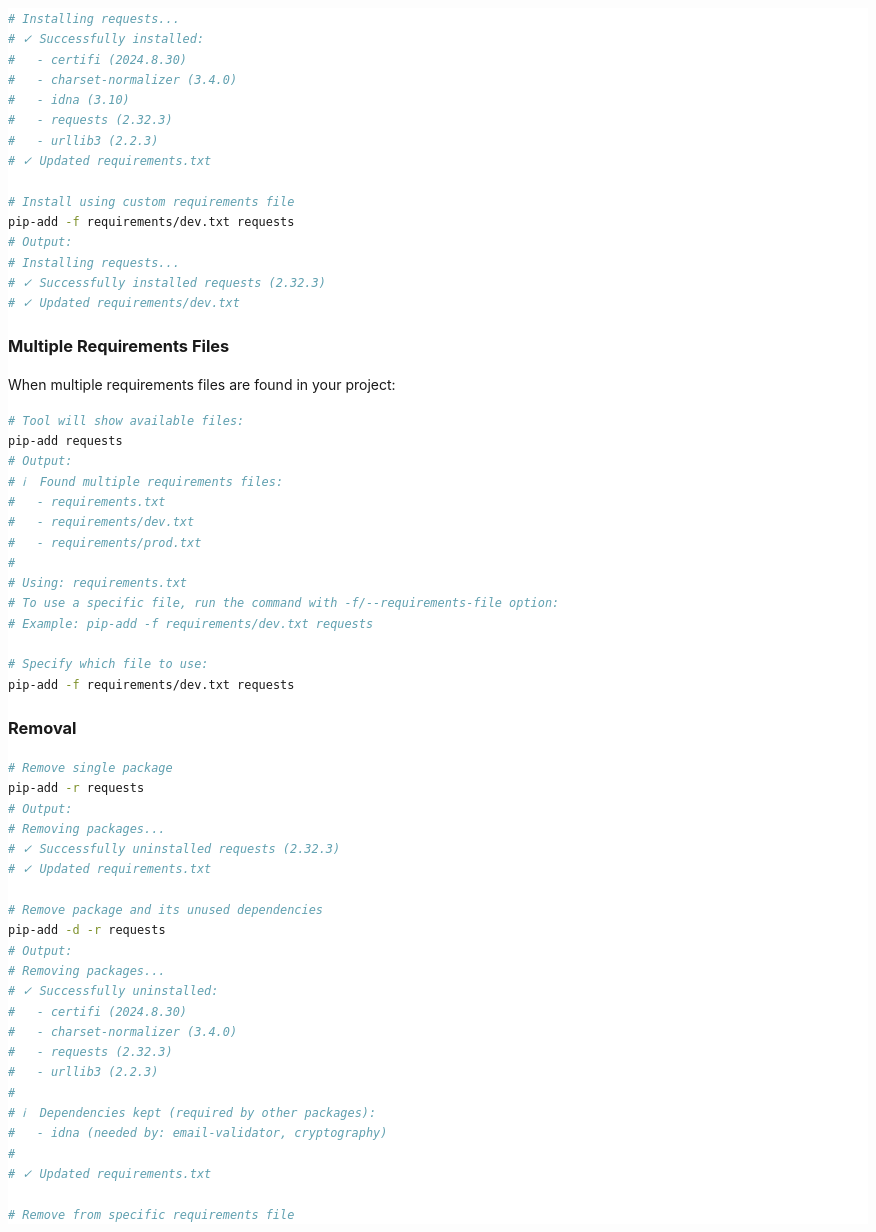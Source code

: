 ```bash
# Installing requests...
# ✓ Successfully installed:
#   - certifi (2024.8.30)
#   - charset-normalizer (3.4.0)
#   - idna (3.10)
#   - requests (2.32.3)
#   - urllib3 (2.2.3)
# ✓ Updated requirements.txt

# Install using custom requirements file
pip-add -f requirements/dev.txt requests
# Output:
# Installing requests...
# ✓ Successfully installed requests (2.32.3)
# ✓ Updated requirements/dev.txt
```

### Multiple Requirements Files

When multiple requirements files are found in your project:

```bash
# Tool will show available files:
pip-add requests
# Output:
# ℹ️  Found multiple requirements files:
#   - requirements.txt
#   - requirements/dev.txt
#   - requirements/prod.txt
#
# Using: requirements.txt
# To use a specific file, run the command with -f/--requirements-file option:
# Example: pip-add -f requirements/dev.txt requests

# Specify which file to use:
pip-add -f requirements/dev.txt requests
```

### Removal

```bash
# Remove single package
pip-add -r requests
# Output:
# Removing packages...
# ✓ Successfully uninstalled requests (2.32.3)
# ✓ Updated requirements.txt

# Remove package and its unused dependencies
pip-add -d -r requests
# Output:
# Removing packages...
# ✓ Successfully uninstalled:
#   - certifi (2024.8.30)
#   - charset-normalizer (3.4.0)
#   - requests (2.32.3)
#   - urllib3 (2.2.3)
#
# ℹ️  Dependencies kept (required by other packages):
#   - idna (needed by: email-validator, cryptography)
#
# ✓ Updated requirements.txt

# Remove from specific requirements file
```